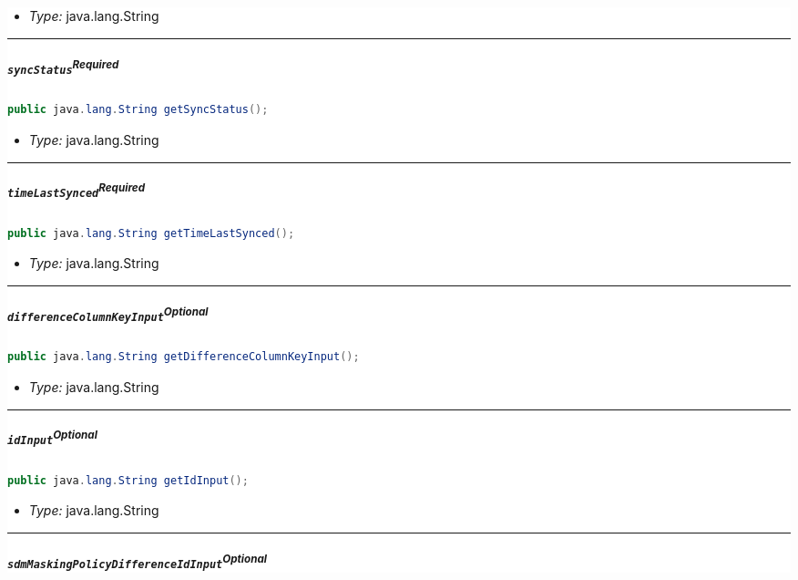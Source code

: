 - *Type:* java.lang.String

---

##### `syncStatus`<sup>Required</sup> <a name="syncStatus" id="rhizo-co-terraform-provider-oci.dataOciDataSafeSdmMaskingPolicyDifferenceDifferenceColumn.DataOciDataSafeSdmMaskingPolicyDifferenceDifferenceColumn.property.syncStatus"></a>

```java
public java.lang.String getSyncStatus();
```

- *Type:* java.lang.String

---

##### `timeLastSynced`<sup>Required</sup> <a name="timeLastSynced" id="rhizo-co-terraform-provider-oci.dataOciDataSafeSdmMaskingPolicyDifferenceDifferenceColumn.DataOciDataSafeSdmMaskingPolicyDifferenceDifferenceColumn.property.timeLastSynced"></a>

```java
public java.lang.String getTimeLastSynced();
```

- *Type:* java.lang.String

---

##### `differenceColumnKeyInput`<sup>Optional</sup> <a name="differenceColumnKeyInput" id="rhizo-co-terraform-provider-oci.dataOciDataSafeSdmMaskingPolicyDifferenceDifferenceColumn.DataOciDataSafeSdmMaskingPolicyDifferenceDifferenceColumn.property.differenceColumnKeyInput"></a>

```java
public java.lang.String getDifferenceColumnKeyInput();
```

- *Type:* java.lang.String

---

##### `idInput`<sup>Optional</sup> <a name="idInput" id="rhizo-co-terraform-provider-oci.dataOciDataSafeSdmMaskingPolicyDifferenceDifferenceColumn.DataOciDataSafeSdmMaskingPolicyDifferenceDifferenceColumn.property.idInput"></a>

```java
public java.lang.String getIdInput();
```

- *Type:* java.lang.String

---

##### `sdmMaskingPolicyDifferenceIdInput`<sup>Optional</sup> <a name="sdmMaskingPolicyDifferenceIdInput" id="rhizo-co-terraform-provider-oci.dataOciDataSafeSdmMaskingPolicyDifferenceDifferenceColumn.DataOciDataSafeSdmMaskingPolicyDifferenceDifferenceColumn.property.sdmMaskingPolicyDifferenceIdInput"></a>
